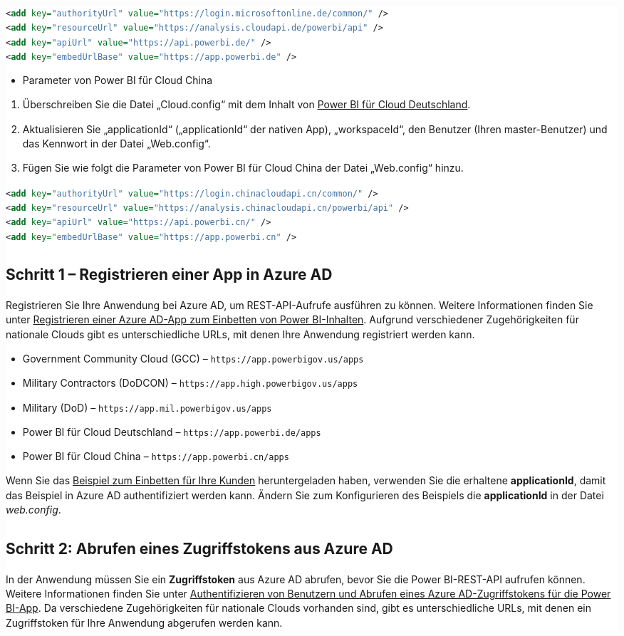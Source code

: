 ```xml
<add key="authorityUrl" value="https://login.microsoftonline.de/common/" />
<add key="resourceUrl" value="https://analysis.cloudapi.de/powerbi/api" />
<add key="apiUrl" value="https://api.powerbi.de/" />
<add key="embedUrlBase" value="https://app.powerbi.de" />
```

* Parameter von Power BI für Cloud China

1. Überschreiben Sie die Datei „Cloud.config“ mit dem Inhalt von [Power BI für Cloud Deutschland](https://github.com/Microsoft/PowerBI-Developer-Samples/blob/master/App%20Owns%20Data/PowerBIEmbedded_AppOwnsData/CloudConfigs/Power%20BI%20operated%20by%2021Vianet%20in%20China/Cloud.config).

2. Aktualisieren Sie „applicationId“ („applicationId“ der nativen App), „workspaceId“, den Benutzer (Ihren master-Benutzer) und das Kennwort in der Datei „Web.config“.

3. Fügen Sie wie folgt die Parameter von Power BI für Cloud China der Datei „Web.config“ hinzu.

```xml
<add key="authorityUrl" value="https://login.chinacloudapi.cn/common/" />
<add key="resourceUrl" value="https://analysis.chinacloudapi.cn/powerbi/api" />
<add key="apiUrl" value="https://api.powerbi.cn/" />
<add key="embedUrlBase" value="https://app.powerbi.cn" />
```

## <a name="step-1---register-an-app-in-azure-ad"></a>Schritt 1 – Registrieren einer App in Azure AD

Registrieren Sie Ihre Anwendung bei Azure AD, um REST-API-Aufrufe ausführen zu können. Weitere Informationen finden Sie unter [Registrieren einer Azure AD-App zum Einbetten von Power BI-Inhalten](register-app.md). Aufgrund verschiedener Zugehörigkeiten für nationale Clouds gibt es unterschiedliche URLs, mit denen Ihre Anwendung registriert werden kann.

* Government Community Cloud (GCC) – ```https://app.powerbigov.us/apps```

* Military Contractors (DoDCON) – ```https://app.high.powerbigov.us/apps```

* Military (DoD) – ```https://app.mil.powerbigov.us/apps```

* Power BI für Cloud Deutschland – ```https://app.powerbi.de/apps```

* Power BI für Cloud China – ```https://app.powerbi.cn/apps```

Wenn Sie das [Beispiel zum Einbetten für Ihre Kunden](https://github.com/Microsoft/PowerBI-Developer-Samples/tree/master/App%20Owns%20Data) heruntergeladen haben, verwenden Sie die erhaltene **applicationId**, damit das Beispiel in Azure AD authentifiziert werden kann. Ändern Sie zum Konfigurieren des Beispiels die **applicationId** in der Datei *web.config*.

## <a name="step-2---get-an-access-token-from-azure-ad"></a>Schritt 2: Abrufen eines Zugriffstokens aus Azure AD

In der Anwendung müssen Sie ein **Zugriffstoken** aus Azure AD abrufen, bevor Sie die Power BI-REST-API aufrufen können. Weitere Informationen finden Sie unter [Authentifizieren von Benutzern und Abrufen eines Azure AD-Zugriffstokens für die Power BI-App](get-azuread-access-token.md). Da verschiedene Zugehörigkeiten für nationale Clouds vorhanden sind, gibt es unterschiedliche URLs, mit denen ein Zugriffstoken für Ihre Anwendung abgerufen werden kann.
